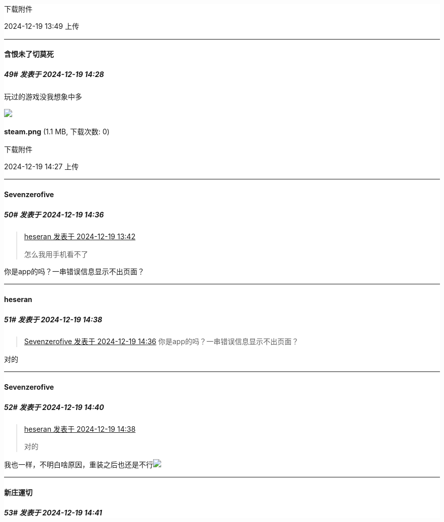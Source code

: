 下载附件

2024-12-19 13:49 上传


*****

####  含恨未了切莫死  
##### 49#       发表于 2024-12-19 14:28

玩过的游戏没我想象中多

<img src="https://img.saraba1st.com/forum/202412/19/142743ggpfq2u9epiphq8e.png" referrerpolicy="no-referrer">

<strong>steam.png</strong> (1.1 MB, 下载次数: 0)

下载附件

2024-12-19 14:27 上传


*****

####  Sevenzerofive  
##### 50#       发表于 2024-12-19 14:36

<blockquote><a href="httphttps://bbs.saraba1st.com/2b/forum.php?mod=redirect&amp;goto=findpost&amp;pid=66963368&amp;ptid=2212081" target="_blank">heseran 发表于 2024-12-19 13:42</a>

怎么我用手机看不了</blockquote>
你是app的吗？一串错误信息显示不出页面？

*****

####  heseran  
##### 51#       发表于 2024-12-19 14:38

<blockquote><a href="httphttps://bbs.saraba1st.com/2b/forum.php?mod=redirect&amp;goto=findpost&amp;pid=66963857&amp;ptid=2212081" target="_blank">Sevenzerofive 发表于 2024-12-19 14:36</a>
你是app的吗？一串错误信息显示不出页面？</blockquote>
对的


*****

####  Sevenzerofive  
##### 52#       发表于 2024-12-19 14:40

<blockquote><a href="httphttps://bbs.saraba1st.com/2b/forum.php?mod=redirect&amp;goto=findpost&amp;pid=66963867&amp;ptid=2212081" target="_blank">heseran 发表于 2024-12-19 14:38</a>

对的</blockquote>
我也一样，不明白啥原因，重装之后也还是不行<img src="https://static.saraba1st.com/image/smiley/face2017/001.png" referrerpolicy="no-referrer">

*****

####  新庄運切  
##### 53#       发表于 2024-12-19 14:41
